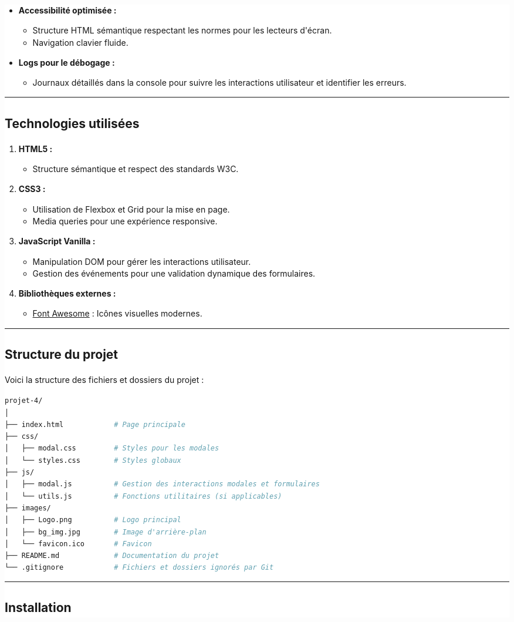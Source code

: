 - **Accessibilité optimisée :**
  - Structure HTML sémantique respectant les normes pour les lecteurs d'écran.
  - Navigation clavier fluide.

- **Logs pour le débogage :**
  - Journaux détaillés dans la console pour suivre les interactions utilisateur et identifier les erreurs.

---

## **Technologies utilisées**

1. **HTML5 :**
   - Structure sémantique et respect des standards W3C.

2. **CSS3 :**
   - Utilisation de Flexbox et Grid pour la mise en page.
   - Media queries pour une expérience responsive.

3. **JavaScript Vanilla :**
   - Manipulation DOM pour gérer les interactions utilisateur.
   - Gestion des événements pour une validation dynamique des formulaires.

4. **Bibliothèques externes :**
   - [Font Awesome](https://fontawesome.com/) : Icônes visuelles modernes.

---

## **Structure du projet**

Voici la structure des fichiers et dossiers du projet :

```sh
projet-4/
│
├── index.html            # Page principale
├── css/
│   ├── modal.css         # Styles pour les modales
│   └── styles.css        # Styles globaux
├── js/
│   ├── modal.js          # Gestion des interactions modales et formulaires
│   └── utils.js          # Fonctions utilitaires (si applicables)
├── images/
│   ├── Logo.png          # Logo principal
│   ├── bg_img.jpg        # Image d'arrière-plan
│   └── favicon.ico       # Favicon
├── README.md             # Documentation du projet
└── .gitignore            # Fichiers et dossiers ignorés par Git
```

---

## **Installation**
